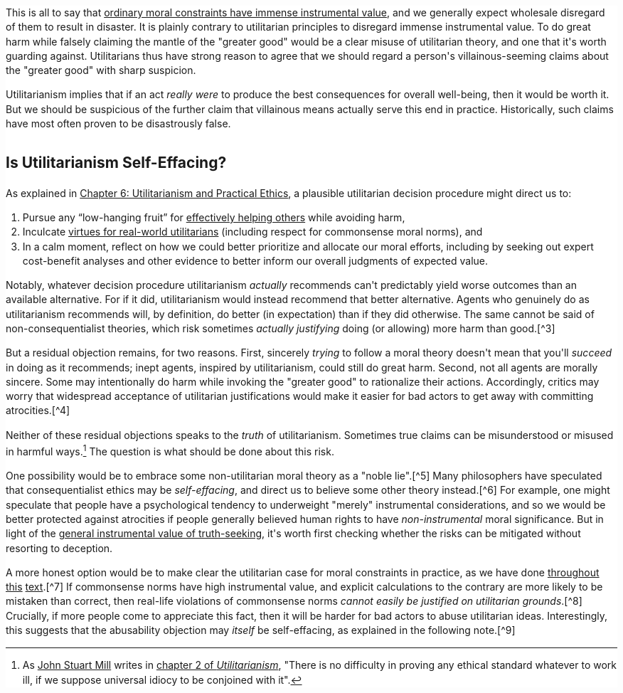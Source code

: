 This is all to say that [ordinary moral constraints have immense instrumental value](/utilitarianism-and-practical-ethics/#respecting-commonsense-moral-norms), and we generally expect wholesale disregard of them to result in disaster. It is plainly contrary to utilitarian principles to disregard immense instrumental value. To do great harm while falsely claiming the mantle of the "greater good" would be a clear misuse of utilitarian theory, and one that it's worth guarding against. Utilitarians thus have strong reason to agree that we should regard a person's villainous-seeming claims about the "greater good" with sharp suspicion.

Utilitarianism implies that if an act _really were_ to produce the best consequences for overall well-being, then it would be worth it. But we should be suspicious of the further claim that villainous means actually serve this end in practice. Historically, such claims have most often proven to be disastrously false.

## Is Utilitarianism Self-Effacing?

As explained in [Chapter 6: Utilitarianism and Practical Ethics](/utilitarianism-and-practical-ethics/#respecting-commonsense-moral-norms), a plausible utilitarian decision procedure might direct us to:

1. Pursue any “low-hanging fruit” for [effectively helping others](/acting-on-utilitarianism) while avoiding harm,
2. Inculcate [virtues for real-world utilitarians](/guest-essays/virtues-for-real-world-utilitarians) (including respect for commonsense moral norms), and
3. In a calm moment, reflect on how we could better prioritize and allocate our moral efforts, including by seeking out expert cost-benefit analyses and other evidence to better inform our overall judgments of expected value.

Notably, whatever decision procedure utilitarianism _actually_ recommends can't predictably yield worse outcomes than an available alternative. For if it did, utilitarianism would instead recommend that better alternative. Agents who genuinely do as utilitarianism recommends will, by definition, do better (in expectation) than if they did otherwise. The same cannot be said of non-consequentialist theories, which risk sometimes _actually_ _justifying_ doing (or allowing) more harm than good.[^3]

But a residual objection remains, for two reasons. First, sincerely _trying_ to follow a moral theory doesn't mean that you'll _succeed_ in doing as it recommends; inept agents, inspired by utilitarianism, could still do great harm. Second, not all agents are morally sincere. Some may intentionally do harm while invoking the "greater good" to rationalize their actions. Accordingly, critics may worry that widespread acceptance of utilitarian justifications would make it easier for bad actors to get away with committing atrocities.[^4]

Neither of these residual objections speaks to the _truth_ of utilitarianism. Sometimes true claims can be misunderstood or misused in harmful ways.[^4a] The question is what should be done about this risk.

One possibility would be to embrace some non-utilitarian moral theory as a "noble lie".[^5] Many philosophers have speculated that consequentialist ethics may be _self-effacing_, and direct us to believe some other theory instead.[^6] For example, one might speculate that people have a psychological tendency to underweight "merely" instrumental considerations, and so we would be better protected against atrocities if people generally believed human rights to have _non-instrumental_ moral significance. But in light of the [general instrumental value of truth-seeking](/guest-essays/virtues-for-real-world-utilitarians/#truth-seeking), it's worth first checking whether the risks can be mitigated without resorting to deception.

A more honest option would be to make clear the utilitarian case for moral constraints in practice, as we have done [throughout](/utilitarianism-and-practical-ethics/#respecting-commonsense-moral-norms) [this](/guest-essays/virtues-for-real-world-utilitarians/#utilitarianism-and-common-sense-virtues) [text](/objections-to-utilitarianism/rights/#accommodating-the-intuition).[^7] If commonsense norms have high instrumental value, and explicit calculations to the contrary are more likely to be mistaken than correct, then real-life violations of commonsense norms _cannot easily be justified on utilitarian grounds_.[^8] Crucially, if more people come to appreciate this fact, then it will be harder for bad actors to abuse utilitarian ideas. Interestingly, this suggests that the abusability objection may _itself_ be self-effacing, as explained in the following note.[^9]


[^4a]: As [John Stuart Mill](/utilitarian-thinker/john-stuart-mill/) writes in [chapter 2 of _Utilitarianism_](/books/utilitarianism-john-stuart-mill/2/), "There is no difficulty in proving any ethical standard whatever to work ill, if we suppose universal idiocy to be conjoined with it".